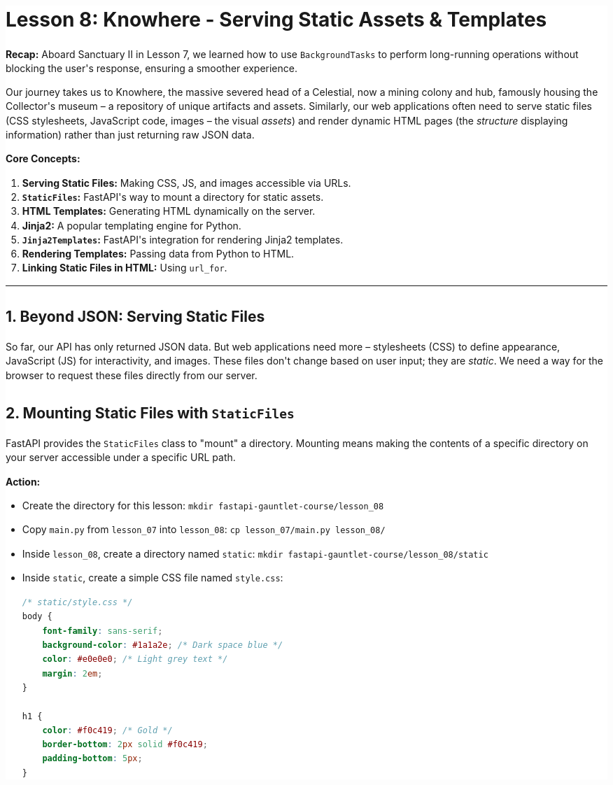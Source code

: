 # Lesson 8: Knowhere - Serving Static Assets & Templates

**Recap:** Aboard Sanctuary II in Lesson 7, we learned how to use `BackgroundTasks` to perform long-running operations without blocking the user's response, ensuring a smoother experience.

Our journey takes us to Knowhere, the massive severed head of a Celestial, now a mining colony and hub, famously housing the Collector's museum – a repository of unique artifacts and assets. Similarly, our web applications often need to serve static files (CSS stylesheets, JavaScript code, images – the visual *assets*) and render dynamic HTML pages (the *structure* displaying information) rather than just returning raw JSON data.

**Core Concepts:**

1.  **Serving Static Files:** Making CSS, JS, and images accessible via URLs.
2.  **`StaticFiles`:** FastAPI's way to mount a directory for static assets.
3.  **HTML Templates:** Generating HTML dynamically on the server.
4.  **Jinja2:** A popular templating engine for Python.
5.  **`Jinja2Templates`:** FastAPI's integration for rendering Jinja2 templates.
6.  **Rendering Templates:** Passing data from Python to HTML.
7.  **Linking Static Files in HTML:** Using `url_for`.

---

## 1. Beyond JSON: Serving Static Files

So far, our API has only returned JSON data. But web applications need more – stylesheets (CSS) to define appearance, JavaScript (JS) for interactivity, and images. These files don't change based on user input; they are *static*. We need a way for the browser to request these files directly from our server.

## 2. Mounting Static Files with `StaticFiles`

FastAPI provides the `StaticFiles` class to "mount" a directory. Mounting means making the contents of a specific directory on your server accessible under a specific URL path.

**Action:**

*   Create the directory for this lesson: `mkdir fastapi-gauntlet-course/lesson_08`
*   Copy `main.py` from `lesson_07` into `lesson_08`: `cp lesson_07/main.py lesson_08/`
*   Inside `lesson_08`, create a directory named `static`: `mkdir fastapi-gauntlet-course/lesson_08/static`
*   Inside `static`, create a simple CSS file named `style.css`:

    ```css
    /* static/style.css */
    body {
        font-family: sans-serif;
        background-color: #1a1a2e; /* Dark space blue */
        color: #e0e0e0; /* Light grey text */
        margin: 2em;
    }

    h1 {
        color: #f0c419; /* Gold */
        border-bottom: 2px solid #f0c419;
        padding-bottom: 5px;
    }
